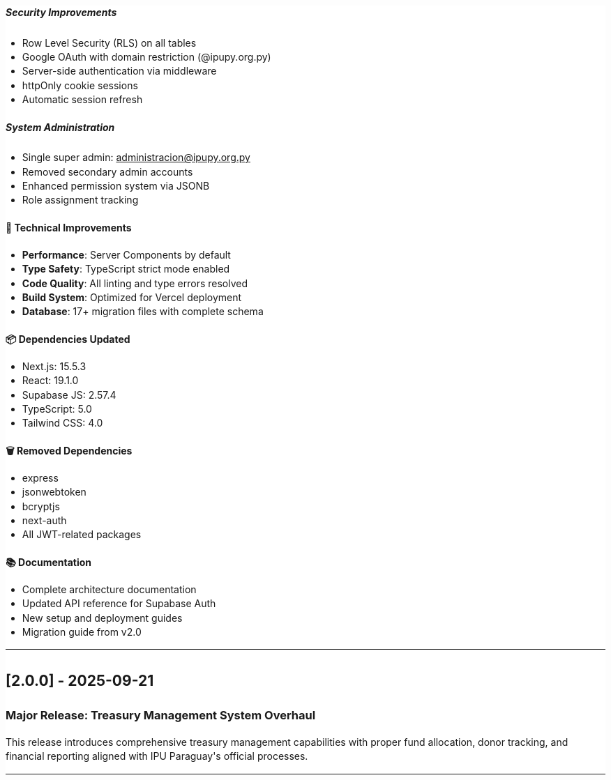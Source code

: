 ##### Security Improvements
- Row Level Security (RLS) on all tables
- Google OAuth with domain restriction (@ipupy.org.py)
- Server-side authentication via middleware
- httpOnly cookie sessions
- Automatic session refresh

##### System Administration
- Single super admin: administracion@ipupy.org.py
- Removed secondary admin accounts
- Enhanced permission system via JSONB
- Role assignment tracking

#### 🔧 Technical Improvements

- **Performance**: Server Components by default
- **Type Safety**: TypeScript strict mode enabled
- **Code Quality**: All linting and type errors resolved
- **Build System**: Optimized for Vercel deployment
- **Database**: 17+ migration files with complete schema

#### 📦 Dependencies Updated

- Next.js: 15.5.3
- React: 19.1.0
- Supabase JS: 2.57.4
- TypeScript: 5.0
- Tailwind CSS: 4.0

#### 🗑 Removed Dependencies

- express
- jsonwebtoken
- bcryptjs
- next-auth
- All JWT-related packages

#### 📚 Documentation

- Complete architecture documentation
- Updated API reference for Supabase Auth
- New setup and deployment guides
- Migration guide from v2.0

---

## [2.0.0] - 2025-09-21

### Major Release: Treasury Management System Overhaul

This release introduces comprehensive treasury management capabilities with proper fund allocation, donor tracking, and financial reporting aligned with IPU Paraguay's official processes.

---